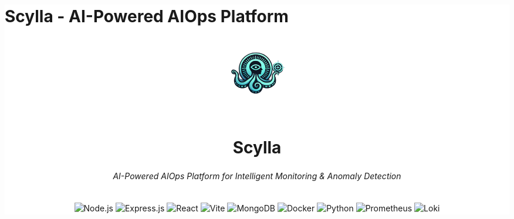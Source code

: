 # Scylla - AI-Powered AIOps Platform

<div align="center">
  <img src="Frontend/public/siteLogo.png" alt="Scylla Logo" width="120" height="120"><br>
  <h1>Scylla</h1>
  <em>AI-Powered AIOps Platform for Intelligent Monitoring & Anomaly Detection</em>
  <br><br>
  <p>
    <img src="https://img.shields.io/badge/Node.js-18.x-green?logo=node.js&logoColor=white" alt="Node.js">
    <img src="https://img.shields.io/badge/Express.js-4.x-black?logo=express&logoColor=white" alt="Express.js">
    <img src="https://img.shields.io/badge/React-18.x-61DAFB?logo=react&logoColor=white" alt="React">
    <img src="https://img.shields.io/badge/Vite-6.x-646CFF?logo=vite&logoColor=white" alt="Vite">
    <img src="https://img.shields.io/badge/MongoDB-6.x-47A248?logo=mongodb&logoColor=white" alt="MongoDB">
    <img src="https://img.shields.io/badge/Docker-ready-2496ED?logo=docker&logoColor=white" alt="Docker">
    <img src="https://img.shields.io/badge/Python-3.8+-3776AB?logo=python&logoColor=white" alt="Python">
    <img src="https://img.shields.io/badge/Prometheus-integrated-E6522C?logo=prometheus&logoColor=white" alt="Prometheus">
    <img src="https://img.shields.io/badge/Loki-integrated-0A1A2F?logo=grafana&logoColor=white" alt="Loki">
  </p>
</div>
